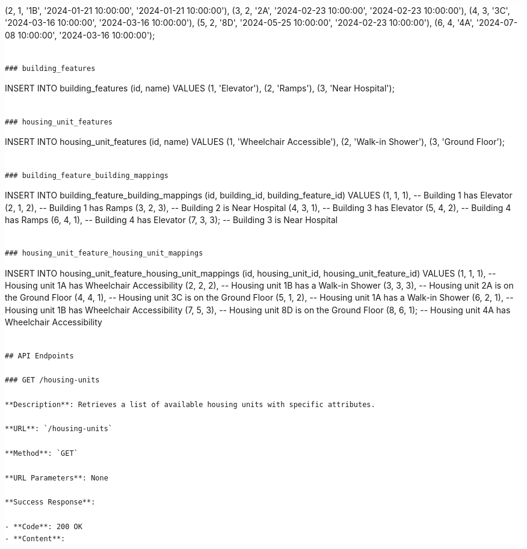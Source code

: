 (2, 1, '1B', '2024-01-21 10:00:00', '2024-01-21 10:00:00'),
(3, 2, '2A', '2024-02-23 10:00:00', '2024-02-23 10:00:00'),
(4, 3, '3C', '2024-03-16 10:00:00', '2024-03-16 10:00:00'),
(5, 2, '8D', '2024-05-25 10:00:00', '2024-02-23 10:00:00'),
(6, 4, '4A', '2024-07-08 10:00:00', '2024-03-16 10:00:00');
```

### building_features
```
INSERT INTO building_features (id, name) VALUES
(1, 'Elevator'),
(2, 'Ramps'),
(3, 'Near Hospital');
```

### housing_unit_features
```
INSERT INTO housing_unit_features (id, name) VALUES
(1, 'Wheelchair Accessible'),
(2, 'Walk-in Shower'),
(3, 'Ground Floor');
```

### building_feature_building_mappings
```
INSERT INTO building_feature_building_mappings (id, building_id, building_feature_id) VALUES
(1, 1, 1),  -- Building 1 has Elevator
(2, 1, 2),  -- Building 1 has Ramps
(3, 2, 3),  -- Building 2 is Near Hospital
(4, 3, 1),  -- Building 3 has Elevator
(5, 4, 2),  -- Building 4 has Ramps
(6, 4, 1),  -- Building 4 has Elevator
(7, 3, 3);  -- Building 3 is Near Hospital
```

### housing_unit_feature_housing_unit_mappings
```
INSERT INTO housing_unit_feature_housing_unit_mappings (id, housing_unit_id, housing_unit_feature_id) VALUES
(1, 1, 1),  -- Housing unit 1A has Wheelchair Accessibility
(2, 2, 2),  -- Housing unit 1B has a Walk-in Shower
(3, 3, 3),  -- Housing unit 2A is on the Ground Floor
(4, 4, 1),  -- Housing unit 3C is on the Ground Floor
(5, 1, 2),  -- Housing unit 1A has a Walk-in Shower
(6, 2, 1),  -- Housing unit 1B has Wheelchair Accessibility
(7, 5, 3),  -- Housing unit 8D is on the Ground Floor
(8, 6, 1);  -- Housing unit 4A has Wheelchair Accessibility
```

## API Endpoints

### GET /housing-units

**Description**: Retrieves a list of available housing units with specific attributes.

**URL**: `/housing-units`

**Method**: `GET`

**URL Parameters**: None

**Success Response**:

- **Code**: 200 OK
- **Content**:
```